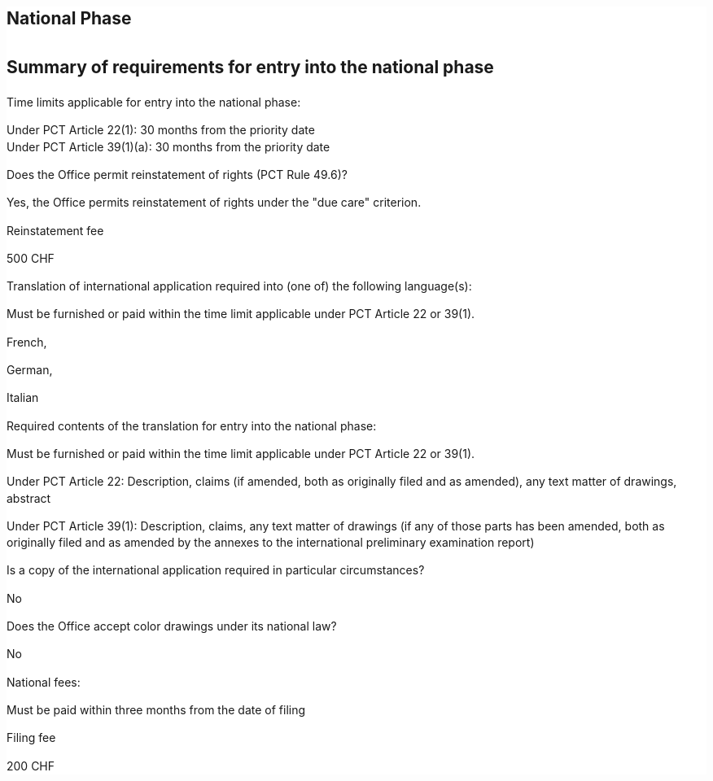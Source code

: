 ##  National Phase

##  Summary of requirements for entry into the national phase

Time limits applicable for entry into the national phase:

Under PCT Article 22(1): 30 months from the priority date  
Under PCT Article 39(1)(a): 30 months from the priority date

Does the Office permit reinstatement of rights (PCT Rule 49.6)?

Yes, the Office permits reinstatement of rights under the "due care"
criterion.

Reinstatement fee

500 CHF

Translation of international application required into (one of) the following
language(s):

Must be furnished or paid within the time limit applicable under PCT Article
22 or 39(1).

French,

German,

Italian

Required contents of the translation for entry into the national phase:

Must be furnished or paid within the time limit applicable under PCT Article
22 or 39(1).

Under PCT Article 22: Description, claims (if amended, both as originally
filed and as amended), any text matter of drawings, abstract

Under PCT Article 39(1): Description, claims, any text matter of drawings (if
any of those parts has been amended, both as originally filed and as amended
by the annexes to the international preliminary examination report)

Is a copy of the international application required in particular
circumstances?

No

Does the Office accept color drawings under its national law?

No

National fees:

Must be paid within three months from the date of filing

Filing fee

200 CHF
